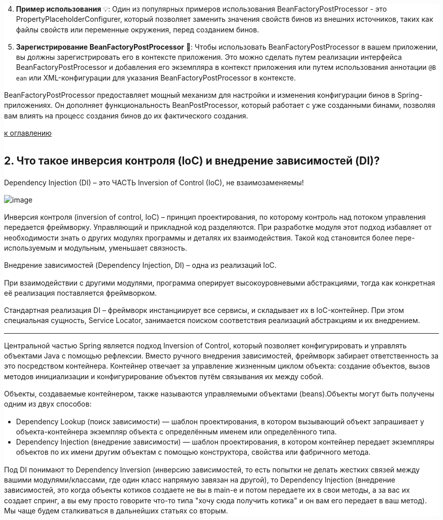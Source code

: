 4. **Пример использования** 💡: Один из популярных примеров использования BeanFactoryPostProcessor - это PropertyPlaceholderConfigurer, который позволяет заменить значения свойств бинов из внешних источников, таких как файлы свойств или переменные окружения, перед созданием бинов.

5. **Зарегистрирование BeanFactoryPostProcessor** 📝: Чтобы использовать BeanFactoryPostProcessor в вашем приложении, вы должны зарегистрировать его в контексте приложения. Это можно сделать путем реализации интерфейса BeanFactoryPostProcessor и добавления его экземпляра в контекст приложения или путем использования аннотации `@Bean` или XML-конфигурации для указания BeanFactoryPostProcessor в контексте.

BeanFactoryPostProcessor предоставляет мощный механизм для настройки и изменения конфигурации бинов в Spring-приложениях. Он дополняет функциональность BeanPostProcessor, который работает с уже созданными бинами, позволяя вам влиять на процесс создания бинов до их фактического создания.


[к оглавлению](#spring)

## 2.	Что такое инверсия контроля (IoC) и внедрение зависимостей (DI)?

Dependency Injection (DI) – это ЧАСТЬ Inversion of Control (IoC), не взаимозаменяемы! 

<img width="988" alt="image" src="https://github.com/Oknel-Vap/Interview_questions/assets/116596752/e3cd00b1-f94f-4287-9cac-2b6fbd4784ae">

Инверсия контроля (inversion of control, IoC) – принцип проектирования, по которому контроль над потоком управления передается фреймворку. Управляющий и прикладной код разделяются. При разработке модуля этот подход избавляет от необходимости знать о других модулях программы и деталях их взаимодействия. Такой код становится более пере-используемым и модульным, уменьшает связность. 
 
Внедрение зависимостей (Dependency Injection, DI) – одна из реализаций IoC.  
 
При взаимодействии с другими модулями, программа оперирует высокоуровневыми абстракциями, тогда как конкретная её реализация поставляется фреймворком. 
 
Стандартная реализация DI – фреймворк инстанциирует все сервисы, и складывает их в IoC-контейнер. При этом специальная сущность, Service Locator, занимается поиском соответствия реализаций абстракциям и их внедрением. 

-----------
Центральной частью Spring является подход Inversion of Control, который позволяет конфигурировать и управлять объектами Java с помощью рефлексии. Вместо ручного внедрения зависимостей, фреймворк забирает ответственность за это посредством контейнера. Контейнер отвечает за управление жизненным циклом объекта: создание объектов, вызов методов инициализации и конфигурирование объектов путём связывания их между собой.

Объекты, создаваемые контейнером, также называются управляемыми объектами (beans).Объекты могут быть получены одним из двух способов:
+ Dependency Lookup (поиск зависимости) — шаблон проектирования, в котором вызывающий объект запрашивает у объекта-контейнера экземпляр объекта с определённым именем или определённого типа.
+ Dependency Injection (внедрение зависимости) — шаблон проектирования, в котором контейнер передает экземпляры объектов по их имени другим объектам с помощью конструктора, свойства или фабричного метода.

Под DI понимают то Dependency Inversion (инверсию зависимостей, то есть попытки не делать жестких связей между вашими модулями/классами, где один класс напрямую завязан на другой), то Dependency Injection (внедрение зависимостей, это когда объекты котиков создаете не вы в main-е и потом передаете их в свои методы, а за вас их создает спринг, а вы ему просто говорите что-то типа "хочу сюда получить котика" и он вам его передает в ваш метод). Мы чаще будем сталкиваться в дальнейших статьях со вторым.
